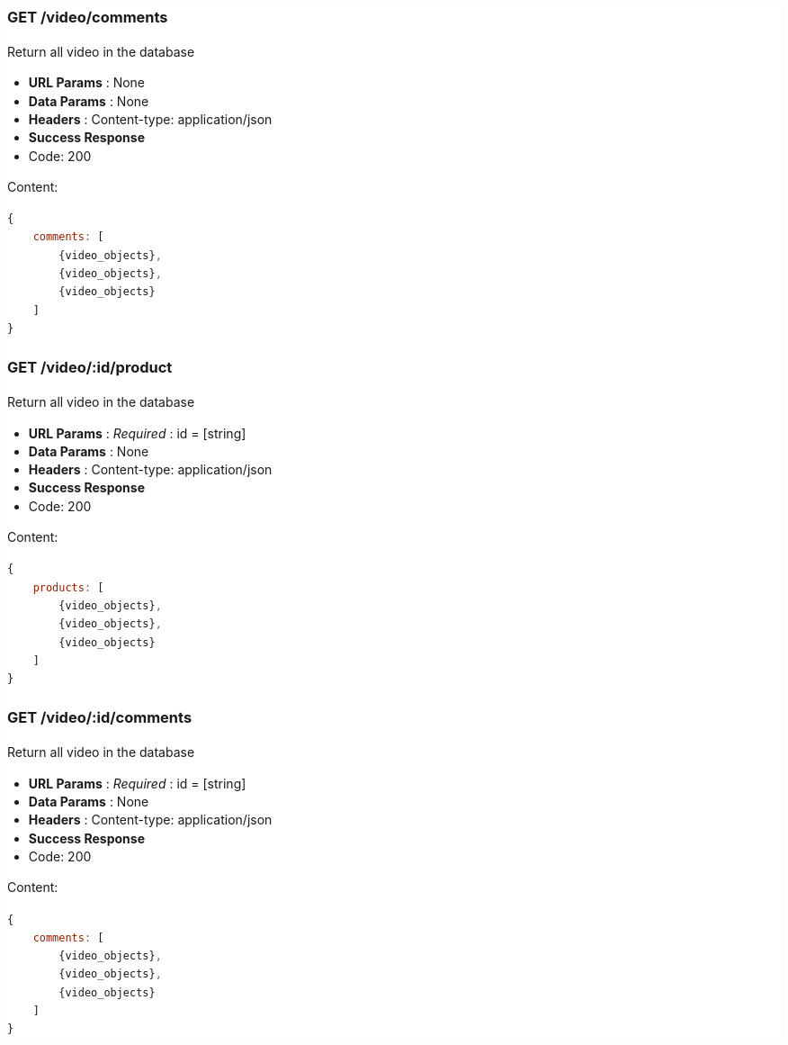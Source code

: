 ### GET /video/comments
Return all video in the database

- **URL Params** : None
- **Data Params** : None
- **Headers** : Content-type: application/json
- **Success Response** 
- Code: 200

Content:
```JavaScript
{
    comments: [
        {video_objects},
        {video_objects},
        {video_objects}
    ]
}
```

### GET /video/:id/product
Return all video in the database

- **URL Params** : *Required* : id = [string]
- **Data Params** : None
- **Headers** : Content-type: application/json
- **Success Response** 
- Code: 200

Content:
```JavaScript
{
    products: [
        {video_objects},
        {video_objects},
        {video_objects}
    ]
}
```

### GET /video/:id/comments
Return all video in the database

- **URL Params** : *Required* : id = [string]
- **Data Params** : None
- **Headers** : Content-type: application/json
- **Success Response** 
- Code: 200

Content:
```JavaScript
{
    comments: [
        {video_objects},
        {video_objects},
        {video_objects}
    ]
}
```
